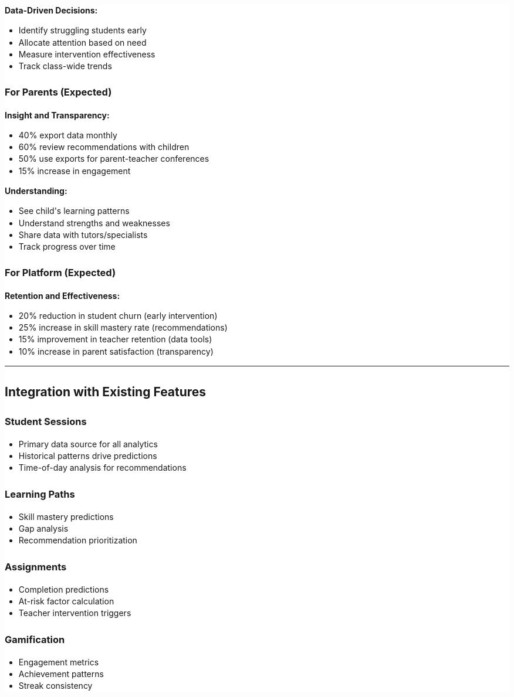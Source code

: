 **Data-Driven Decisions:**
- Identify struggling students early
- Allocate attention based on need
- Measure intervention effectiveness
- Track class-wide trends

### For Parents (Expected)

**Insight and Transparency:**
- 40% export data monthly
- 60% review recommendations with children
- 50% use exports for parent-teacher conferences
- 15% increase in engagement

**Understanding:**
- See child's learning patterns
- Understand strengths and weaknesses
- Share data with tutors/specialists
- Track progress over time

### For Platform (Expected)

**Retention and Effectiveness:**
- 20% reduction in student churn (early intervention)
- 25% increase in skill mastery rate (recommendations)
- 15% improvement in teacher retention (data tools)
- 10% increase in parent satisfaction (transparency)

---

## Integration with Existing Features

### Student Sessions
- Primary data source for all analytics
- Historical patterns drive predictions
- Time-of-day analysis for recommendations

### Learning Paths
- Skill mastery predictions
- Gap analysis
- Recommendation prioritization

### Assignments
- Completion predictions
- At-risk factor calculation
- Teacher intervention triggers

### Gamification
- Engagement metrics
- Achievement patterns
- Streak consistency
